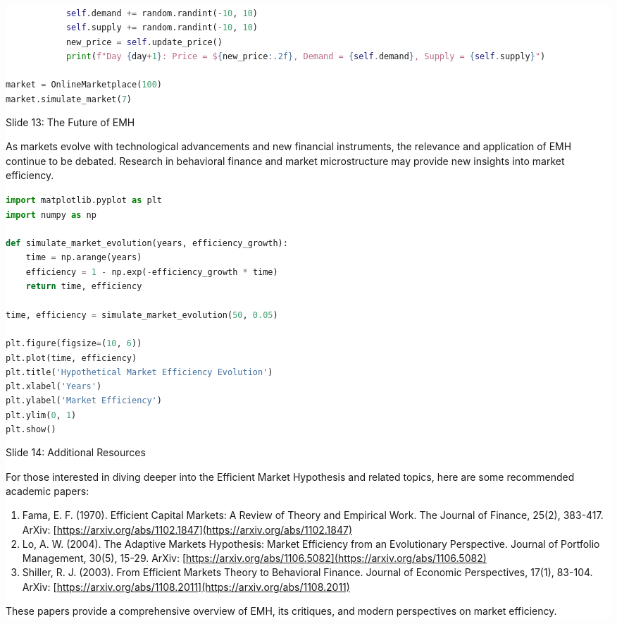 ```python
            self.demand += random.randint(-10, 10)
            self.supply += random.randint(-10, 10)
            new_price = self.update_price()
            print(f"Day {day+1}: Price = ${new_price:.2f}, Demand = {self.demand}, Supply = {self.supply}")

market = OnlineMarketplace(100)
market.simulate_market(7)
```

Slide 13: The Future of EMH

As markets evolve with technological advancements and new financial instruments, the relevance and application of EMH continue to be debated. Research in behavioral finance and market microstructure may provide new insights into market efficiency.

```python
import matplotlib.pyplot as plt
import numpy as np

def simulate_market_evolution(years, efficiency_growth):
    time = np.arange(years)
    efficiency = 1 - np.exp(-efficiency_growth * time)
    return time, efficiency

time, efficiency = simulate_market_evolution(50, 0.05)

plt.figure(figsize=(10, 6))
plt.plot(time, efficiency)
plt.title('Hypothetical Market Efficiency Evolution')
plt.xlabel('Years')
plt.ylabel('Market Efficiency')
plt.ylim(0, 1)
plt.show()
```

Slide 14: Additional Resources

For those interested in diving deeper into the Efficient Market Hypothesis and related topics, here are some recommended academic papers:

1. Fama, E. F. (1970). Efficient Capital Markets: A Review of Theory and Empirical Work. The Journal of Finance, 25(2), 383-417. ArXiv: [https://arxiv.org/abs/1102.1847](https://arxiv.org/abs/1102.1847)
2. Lo, A. W. (2004). The Adaptive Markets Hypothesis: Market Efficiency from an Evolutionary Perspective. Journal of Portfolio Management, 30(5), 15-29. ArXiv: [https://arxiv.org/abs/1106.5082](https://arxiv.org/abs/1106.5082)
3. Shiller, R. J. (2003). From Efficient Markets Theory to Behavioral Finance. Journal of Economic Perspectives, 17(1), 83-104. ArXiv: [https://arxiv.org/abs/1108.2011](https://arxiv.org/abs/1108.2011)

These papers provide a comprehensive overview of EMH, its critiques, and modern perspectives on market efficiency.

